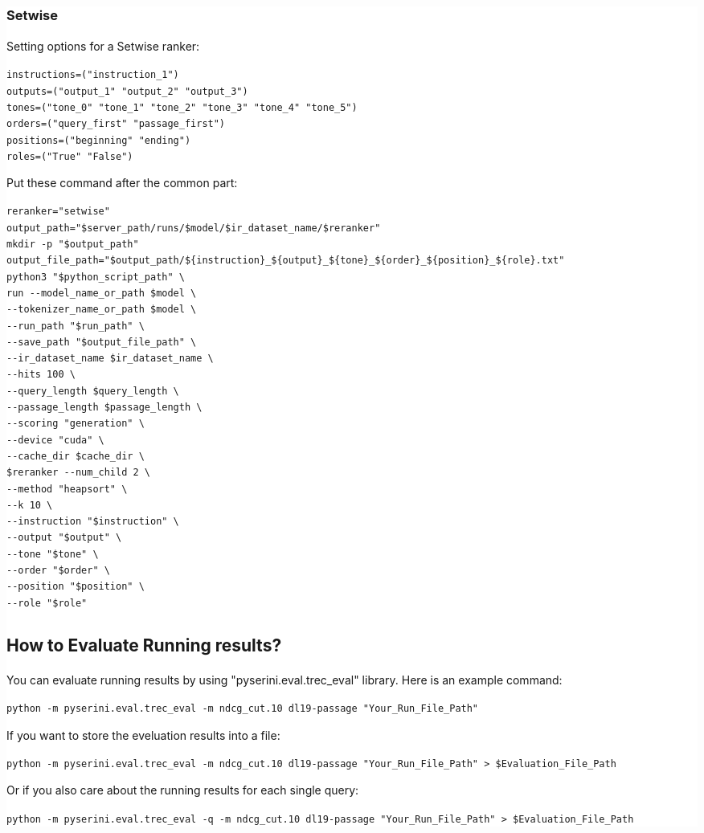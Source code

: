 ### Setwise
Setting options for a Setwise ranker:
```
instructions=("instruction_1")
outputs=("output_1" "output_2" "output_3")
tones=("tone_0" "tone_1" "tone_2" "tone_3" "tone_4" "tone_5")
orders=("query_first" "passage_first")
positions=("beginning" "ending")
roles=("True" "False")
```
Put these command after the common part:
```
reranker="setwise"
output_path="$server_path/runs/$model/$ir_dataset_name/$reranker"
mkdir -p "$output_path"
output_file_path="$output_path/${instruction}_${output}_${tone}_${order}_${position}_${role}.txt"
python3 "$python_script_path" \
run --model_name_or_path $model \
--tokenizer_name_or_path $model \
--run_path "$run_path" \
--save_path "$output_file_path" \
--ir_dataset_name $ir_dataset_name \
--hits 100 \
--query_length $query_length \
--passage_length $passage_length \
--scoring "generation" \
--device "cuda" \
--cache_dir $cache_dir \
$reranker --num_child 2 \
--method "heapsort" \
--k 10 \
--instruction "$instruction" \
--output "$output" \
--tone "$tone" \
--order "$order" \
--position "$position" \
--role "$role"
```

## How to Evaluate Running results?
You can evaluate running results by using "pyserini.eval.trec_eval" library. Here is an example command:
```
python -m pyserini.eval.trec_eval -m ndcg_cut.10 dl19-passage "Your_Run_File_Path" 
```
If you want to store the eveluation results into a file:
```
python -m pyserini.eval.trec_eval -m ndcg_cut.10 dl19-passage "Your_Run_File_Path" > $Evaluation_File_Path
```
Or if you also care about the running results for each single query:
```
python -m pyserini.eval.trec_eval -q -m ndcg_cut.10 dl19-passage "Your_Run_File_Path" > $Evaluation_File_Path
```
